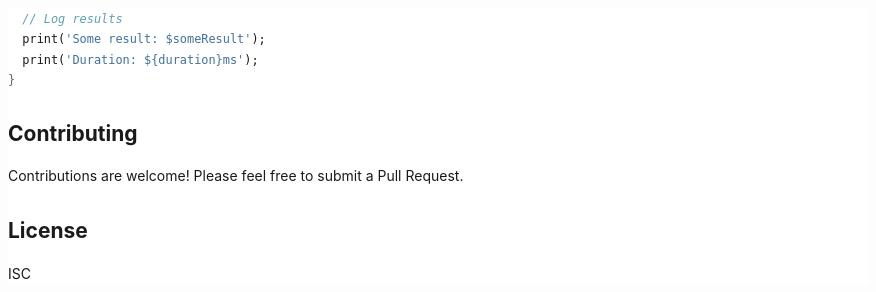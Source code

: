 ```dart
  // Log results
  print('Some result: $someResult');
  print('Duration: ${duration}ms');
}
```

## Contributing

Contributions are welcome! Please feel free to submit a Pull Request.

## License

ISC